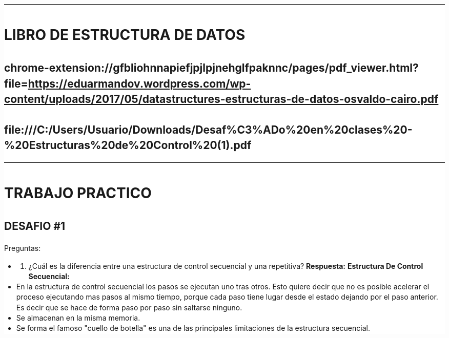 
















































---
# LIBRO DE ESTRUCTURA DE DATOS 
chrome-extension://gfbliohnnapiefjpjlpjnehglfpaknnc/pages/pdf_viewer.html?file=https://eduarmandov.wordpress.com/wp-content/uploads/2017/05/datastructures-estructuras-de-datos-osvaldo-cairo.pdf
---













file:///C:/Users/Usuario/Downloads/Desaf%C3%ADo%20en%20clases%20-%20Estructuras%20de%20Control%20(1).pdf
---
---
# TRABAJO PRACTICO

## DESAFIO #1
Preguntas:
- 1. ¿Cuál es la diferencia entre una estructura de control secuencial y una
repetitiva?
**Respuesta:** 
**Estructura De Control Secuencial:**
- En la estructura de control secuencial los pasos se ejecutan uno tras otros. Esto quiere decir que no es posible acelerar el proceso ejecutando mas pasos al mismo tiempo, porque cada paso tiene lugar desde el estado dejando por el paso anterior. Es decir que se hace de forma paso por paso sin saltarse ninguno. 
- Se almacenan en la misma memoria. 
- Se forma el famoso "cuello de botella" es una de las principales limitaciones de la estructura secuencial. 